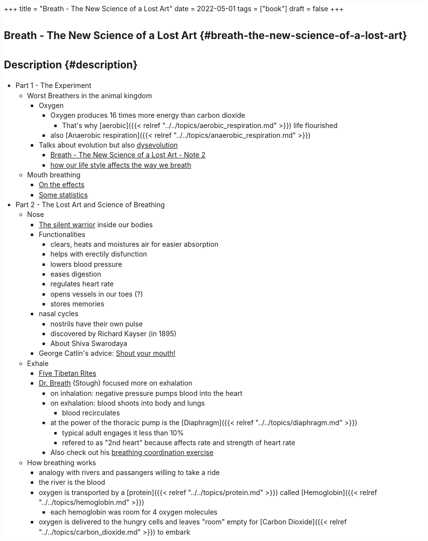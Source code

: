 +++
title = "Breath - The New Science of a Lost Art"
date = 2022-05-01
tags = ["book"]
draft = false
+++

## Breath - The New Science of a Lost Art {#breath-the-new-science-of-a-lost-art}


## Description {#description}

-   Part 1 - The Experiment
    -   Worst Breathers in the animal kingdom
        -   Oxygen
            -   Oxygen produces 16 times more energy than carbon dioxide
                -   That's why [aerobic]({{< relref "../../topics/aerobic_respiration.md" >}}) life flourished
            -   also [Anaerobic respiration]({{< relref "../../topics/anaerobic_respiration.md" >}})
        -   Talks about evolution but also [dysevolution](https://www.goodreads.com/en/book/show/17736859-the-story-of-the-human-body)
            -   [Breath - The New Science of a Lost Art - Note 2](#breath-the-new-science-of-a-lost-art-note-2)
            -   [how our life style affects the way we breath](#breath-the-new-science-of-a-lost-art-note-3)
    -   Mouth breathing
        -   [On the effects](#breath-the-new-science-of-a-lost-art-note-4)
        -   [Some statistics](#breath-the-new-science-of-a-lost-art-note-5)
-   Part 2 - The Lost Art and Science of Breathing
    -   Nose
        -   [The silent warrior](#breath-the-new-science-of-a-lost-art-note-7) inside our bodies
        -   Functionalities
            -   clears, heats and moistures air for easier absorption
            -   helps with erectily disfunction
            -   lowers blood pressure
            -   eases digestion
            -   regulates heart rate
            -   opens vessels in our toes (?)
            -   stores memories
        -   nasal cycles
            -   nostrils have their own pulse
            -   discovered by Richard Kayser (in 1895)
            -   About Shiva Swarodaya
        -   George Catlin's advice: [Shout your mouth!](#breath-the-new-science-of-a-lost-art-note-8)
    -   Exhale
        -   [Five Tibetan Rites](https://en.wikipedia.org/wiki/Five_Tibetan_Rites)
        -   [Dr. Breath](https://www.goodreads.com/book/show/1992347.Dr_Breath) (Stough) focused more on exhalation
            -   on inhalation: negative pressure pumps blood into the heart
            -   on exhalation: blood shoots into body and lungs
                -   blood recirculates
            -   at the power of the thoracic pump is the [Diaphragm]({{< relref "../../topics/diaphragm.md" >}})
                -   typical adult engages it less than 10%
                -   refered to as "2nd heart" because affects rate and strength of heart rate
            -   Also check out his [breathing coordination exercise](https://optimalbreathing.com/blogs/breathing-methods-and-breathing-work/breathing-coordination)
    -   How breathing works
        -   analogy with rivers and passangers willing to take a ride
        -   the river is the blood
        -   oxygen is transported by a [protein]({{< relref "../../topics/protein.md" >}}) called [Hemoglobin]({{< relref "../../topics/hemoglobin.md" >}})
            -   each hemoglobin was room for 4 oxygen molecules
        -   oxygen is delivered to the hungry cells and leaves "room" empty for [Carbon Dioxide]({{< relref "../../topics/carbon_dioxide.md" >}}) to embark
